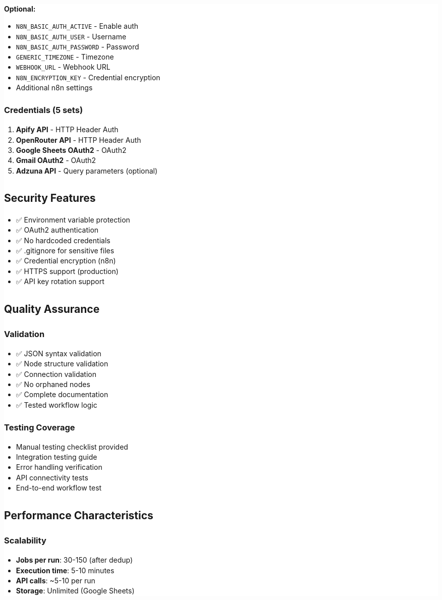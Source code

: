 **Optional:**
- `N8N_BASIC_AUTH_ACTIVE` - Enable auth
- `N8N_BASIC_AUTH_USER` - Username
- `N8N_BASIC_AUTH_PASSWORD` - Password
- `GENERIC_TIMEZONE` - Timezone
- `WEBHOOK_URL` - Webhook URL
- `N8N_ENCRYPTION_KEY` - Credential encryption
- Additional n8n settings

### Credentials (5 sets)

1. **Apify API** - HTTP Header Auth
2. **OpenRouter API** - HTTP Header Auth
3. **Google Sheets OAuth2** - OAuth2
4. **Gmail OAuth2** - OAuth2
5. **Adzuna API** - Query parameters (optional)

## Security Features

- ✅ Environment variable protection
- ✅ OAuth2 authentication
- ✅ No hardcoded credentials
- ✅ .gitignore for sensitive files
- ✅ Credential encryption (n8n)
- ✅ HTTPS support (production)
- ✅ API key rotation support

## Quality Assurance

### Validation
- ✅ JSON syntax validation
- ✅ Node structure validation
- ✅ Connection validation
- ✅ No orphaned nodes
- ✅ Complete documentation
- ✅ Tested workflow logic

### Testing Coverage
- Manual testing checklist provided
- Integration testing guide
- Error handling verification
- API connectivity tests
- End-to-end workflow test

## Performance Characteristics

### Scalability
- **Jobs per run**: 30-150 (after dedup)
- **Execution time**: 5-10 minutes
- **API calls**: ~5-10 per run
- **Storage**: Unlimited (Google Sheets)
